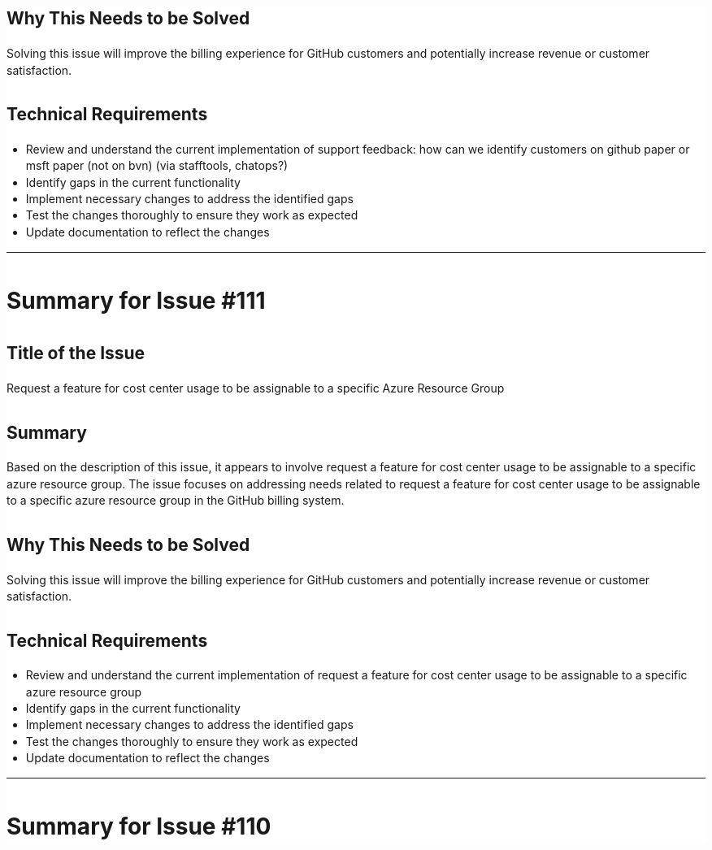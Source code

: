 ## Why This Needs to be Solved
Solving this issue will improve the billing experience for GitHub customers and potentially increase revenue or customer satisfaction.

## Technical Requirements
- Review and understand the current implementation of support feedback: how can we identify customers on github paper or msft paper (not on bvn) (via stafftools, chatops?)
- Identify gaps in the current functionality
- Implement necessary changes to address the identified gaps
- Test the changes thoroughly to ensure they work as expected
- Update documentation to reflect the changes




---


# Summary for Issue #111

## Title of the Issue
Request a feature for cost center usage to be assignable to a specific Azure Resource Group

## Summary
Based on the description of this issue, it appears to involve request a feature for cost center usage to be assignable to a specific azure resource group. The issue focuses on addressing needs related to request a feature for cost center usage to be assignable to a specific azure resource group in the GitHub billing system.

## Why This Needs to be Solved
Solving this issue will improve the billing experience for GitHub customers and potentially increase revenue or customer satisfaction.

## Technical Requirements
- Review and understand the current implementation of request a feature for cost center usage to be assignable to a specific azure resource group
- Identify gaps in the current functionality
- Implement necessary changes to address the identified gaps
- Test the changes thoroughly to ensure they work as expected
- Update documentation to reflect the changes




---


# Summary for Issue #110
